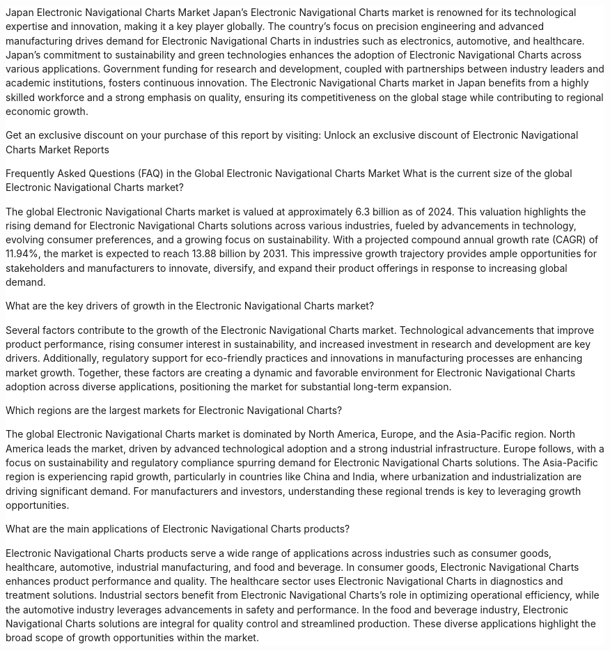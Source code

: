 Japan Electronic Navigational Charts Market
Japan’s Electronic Navigational Charts market is renowned for its technological expertise and innovation, making it a key player globally. The country’s focus on precision engineering and advanced manufacturing drives demand for Electronic Navigational Charts in industries such as electronics, automotive, and healthcare. Japan’s commitment to sustainability and green technologies enhances the adoption of Electronic Navigational Charts across various applications. Government funding for research and development, coupled with partnerships between industry leaders and academic institutions, fosters continuous innovation. The Electronic Navigational Charts market in Japan benefits from a highly skilled workforce and a strong emphasis on quality, ensuring its competitiveness on the global stage while contributing to regional economic growth.

Get an exclusive discount on your purchase of this report by visiting: Unlock an exclusive discount of Electronic Navigational Charts Market Reports 

Frequently Asked Questions (FAQ) in the Global Electronic Navigational Charts Market
What is the current size of the global Electronic Navigational Charts market?

The global Electronic Navigational Charts market is valued at approximately 6.3 billion as of 2024. This valuation highlights the rising demand for Electronic Navigational Charts solutions across various industries, fueled by advancements in technology, evolving consumer preferences, and a growing focus on sustainability. With a projected compound annual growth rate (CAGR) of 11.94%, the market is expected to reach 13.88 billion by 2031. This impressive growth trajectory provides ample opportunities for stakeholders and manufacturers to innovate, diversify, and expand their product offerings in response to increasing global demand.

What are the key drivers of growth in the Electronic Navigational Charts market?

Several factors contribute to the growth of the Electronic Navigational Charts market. Technological advancements that improve product performance, rising consumer interest in sustainability, and increased investment in research and development are key drivers. Additionally, regulatory support for eco-friendly practices and innovations in manufacturing processes are enhancing market growth. Together, these factors are creating a dynamic and favorable environment for Electronic Navigational Charts adoption across diverse applications, positioning the market for substantial long-term expansion.

Which regions are the largest markets for Electronic Navigational Charts?

The global Electronic Navigational Charts market is dominated by North America, Europe, and the Asia-Pacific region. North America leads the market, driven by advanced technological adoption and a strong industrial infrastructure. Europe follows, with a focus on sustainability and regulatory compliance spurring demand for Electronic Navigational Charts solutions. The Asia-Pacific region is experiencing rapid growth, particularly in countries like China and India, where urbanization and industrialization are driving significant demand. For manufacturers and investors, understanding these regional trends is key to leveraging growth opportunities.

What are the main applications of Electronic Navigational Charts products?

Electronic Navigational Charts products serve a wide range of applications across industries such as consumer goods, healthcare, automotive, industrial manufacturing, and food and beverage. In consumer goods, Electronic Navigational Charts enhances product performance and quality. The healthcare sector uses Electronic Navigational Charts in diagnostics and treatment solutions. Industrial sectors benefit from Electronic Navigational Charts’s role in optimizing operational efficiency, while the automotive industry leverages advancements in safety and performance. In the food and beverage industry, Electronic Navigational Charts solutions are integral for quality control and streamlined production. These diverse applications highlight the broad scope of growth opportunities within the market.
